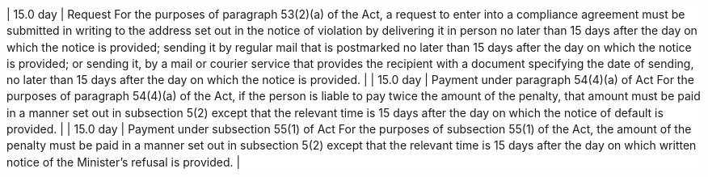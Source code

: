 | 15.0 day   | Request For the purposes of paragraph 53(2)(a) of the Act, a request to enter into a compliance agreement must be submitted in writing to the address set out in the notice of violation by delivering it in person no later than 15 days after the day on which the notice is provided; sending it by regular mail that is postmarked no later than 15 days after the day on which the notice is provided; or sending it, by a mail or courier service that provides the recipient with a document specifying the date of sending, no later than 15 days after the day on which the notice is provided.                                                                                                                                                                                                                                                                                                                                                                                                                                                                                                                                                                                                                                                                                                                                                                                                                                                                                                                                                                                                                                                                                                |
| 15.0 day   | Payment under paragraph 54(4)(a) of Act For the purposes of paragraph 54(4)(a) of the Act, if the person is liable to pay twice the amount of the penalty, that amount must be paid in a manner set out in subsection 5(2) except that the relevant time is 15 days after the day on which the notice of default is provided.                                                                                                                                                                                                                                                                                                                                                                                                                                                                                                                                                                                                                                                                                                                                                                                                                                                                                                                                                                                                                                                                                                                                                                                                                                                                                                                                                                           |
| 15.0 day   | Payment under subsection 55(1) of Act For the purposes of subsection 55(1) of the Act, the amount of the penalty must be paid in a manner set out in subsection 5(2) except that the relevant time is 15 days after the day on which written notice of the Minister’s refusal is provided.                                                                                                                                                                                                                                                                                                                                                                                                                                                                                                                                                                                                                                                                                                                                                                                                                                                                                                                                                                                                                                                                                                                                                                                                                                                                                                                                                                                                              |